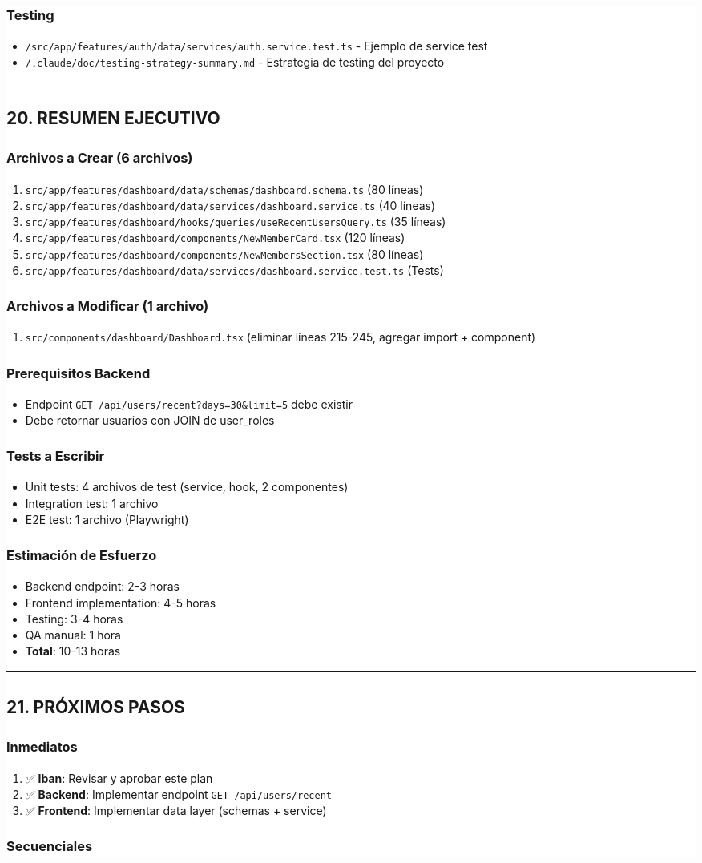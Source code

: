 ### Testing

- `/src/app/features/auth/data/services/auth.service.test.ts` - Ejemplo de service test
- `/.claude/doc/testing-strategy-summary.md` - Estrategia de testing del proyecto

---

## 20. RESUMEN EJECUTIVO

### Archivos a Crear (6 archivos)

1. `src/app/features/dashboard/data/schemas/dashboard.schema.ts` (80 líneas)
2. `src/app/features/dashboard/data/services/dashboard.service.ts` (40 líneas)
3. `src/app/features/dashboard/hooks/queries/useRecentUsersQuery.ts` (35 líneas)
4. `src/app/features/dashboard/components/NewMemberCard.tsx` (120 líneas)
5. `src/app/features/dashboard/components/NewMembersSection.tsx` (80 líneas)
6. `src/app/features/dashboard/data/services/dashboard.service.test.ts` (Tests)

### Archivos a Modificar (1 archivo)

1. `src/components/dashboard/Dashboard.tsx` (eliminar líneas 215-245, agregar import + component)

### Prerequisitos Backend

- Endpoint `GET /api/users/recent?days=30&limit=5` debe existir
- Debe retornar usuarios con JOIN de user_roles

### Tests a Escribir

- Unit tests: 4 archivos de test (service, hook, 2 componentes)
- Integration test: 1 archivo
- E2E test: 1 archivo (Playwright)

### Estimación de Esfuerzo

- Backend endpoint: 2-3 horas
- Frontend implementation: 4-5 horas
- Testing: 3-4 horas
- QA manual: 1 hora
- **Total**: 10-13 horas

---

## 21. PRÓXIMOS PASOS

### Inmediatos

1. ✅ **Iban**: Revisar y aprobar este plan
2. ✅ **Backend**: Implementar endpoint `GET /api/users/recent`
3. ✅ **Frontend**: Implementar data layer (schemas + service)

### Secuenciales
